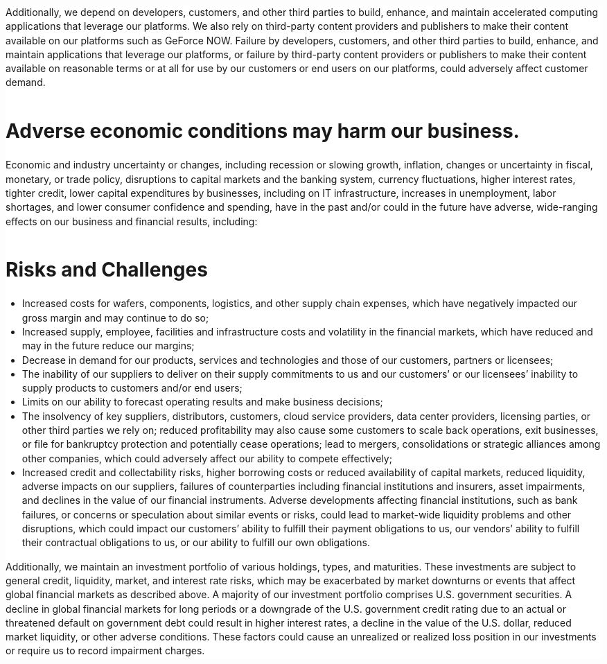 Additionally, we depend on developers, customers, and other third parties to build, enhance, and maintain accelerated computing applications that leverage our platforms. We also rely on third-party content providers and publishers to make their content available on our platforms such as GeForce NOW. Failure by developers, customers, and other third parties to build, enhance, and maintain applications that leverage our platforms, or failure by third-party content providers or publishers to make their content available on reasonable terms or at all for use by our customers or end users on our platforms, could adversely affect customer demand.

# Adverse economic conditions may harm our business.

Economic and industry uncertainty or changes, including recession or slowing growth, inflation, changes or uncertainty in fiscal, monetary, or trade policy, disruptions to capital markets and the banking system, currency fluctuations, higher interest rates, tighter credit, lower capital expenditures by businesses, including on IT infrastructure, increases in unemployment, labor shortages, and lower consumer confidence and spending, have in the past and/or could in the future have adverse, wide-ranging effects on our business and financial results, including:
# Risks and Challenges

- Increased costs for wafers, components, logistics, and other supply chain expenses, which have negatively impacted our gross margin and may continue to do so;
- Increased supply, employee, facilities and infrastructure costs and volatility in the financial markets, which have reduced and may in the future reduce our margins;
- Decrease in demand for our products, services and technologies and those of our customers, partners or licensees;
- The inability of our suppliers to deliver on their supply commitments to us and our customers’ or our licensees’ inability to supply products to customers and/or end users;
- Limits on our ability to forecast operating results and make business decisions;
- The insolvency of key suppliers, distributors, customers, cloud service providers, data center providers, licensing parties, or other third parties we rely on; reduced profitability may also cause some customers to scale back operations, exit businesses, or file for bankruptcy protection and potentially cease operations; lead to mergers, consolidations or strategic alliances among other companies, which could adversely affect our ability to compete effectively;
- Increased credit and collectability risks, higher borrowing costs or reduced availability of capital markets, reduced liquidity, adverse impacts on our suppliers, failures of counterparties including financial institutions and insurers, asset impairments, and declines in the value of our financial instruments. Adverse developments affecting financial institutions, such as bank failures, or concerns or speculation about similar events or risks, could lead to market-wide liquidity problems and other disruptions, which could impact our customers’ ability to fulfill their payment obligations to us, our vendors’ ability to fulfill their contractual obligations to us, or our ability to fulfill our own obligations.

Additionally, we maintain an investment portfolio of various holdings, types, and maturities. These investments are subject to general credit, liquidity, market, and interest rate risks, which may be exacerbated by market downturns or events that affect global financial markets as described above. A majority of our investment portfolio comprises U.S. government securities. A decline in global financial markets for long periods or a downgrade of the U.S. government credit rating due to an actual or threatened default on government debt could result in higher interest rates, a decline in the value of the U.S. dollar, reduced market liquidity, or other adverse conditions. These factors could cause an unrealized or realized loss position in our investments or require us to record impairment charges.

